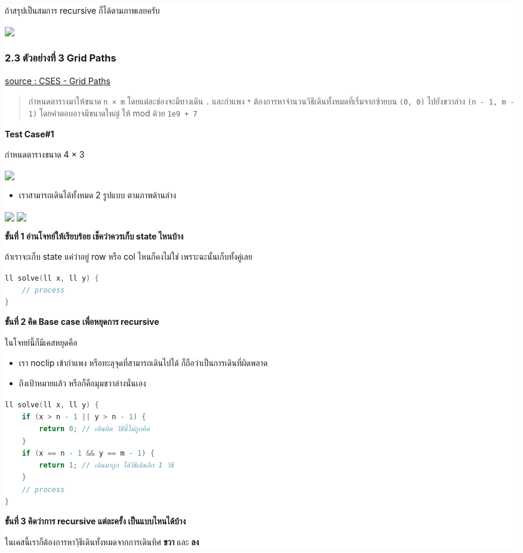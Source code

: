 ถ้าสรุปเป็นสมการ recursive ก็ได้ตามภาพเลยครับ

<img src="https://github.com/opalInwza007x/TEST/assets/114739286/e387ca62-5777-4bc5-bf70-93683349b868" width="750px" align="center">

### 2.3 ตัวอย่างที่ 3 Grid Paths

[source : CSES - Grid Paths](https://cses.fi/problemset/task/1638)

> กำหนดตารางมาให้ขนาด `n × m` โดยแต่ละช่องจะมีทางเดิน `.` และกำแพง `*` ต้องการหาจำนวนวิธีเดินทั้งหมดที่เริ่มจากซ้ายบน `(0, 0)` ไปยังขวาล่าง `(n - 1, m - 1)` โดยคำตอบอาจมีขนาดใหญ่ ให้ mod ด้วย `1e9 + 7`

__Test Case#1__

กำหนดตารางขนาด 4 × 3

<img src="https://github.com/opalInwza007x/TEST/assets/114739286/364591ad-fc83-452f-bf21-86a2c3933f64" width="385px" align="center">

- เราสามารถเดินได้ทั้งหมด 2 รูปแบบ ตามภาพด้านล่าง

<img src="https://github.com/opalInwza007x/TEST/assets/114739286/f80286b5-2fd7-4964-a83a-48499a5dc07c" width="385px" align="center">

<img src="https://github.com/opalInwza007x/TEST/assets/114739286/5768e97f-7ba7-4565-a245-91a61b1dfbbc" width="385px" align="center">

__ขั้นที่ 1 อ่านโจทย์ให้เรียบร้อย เช็คว่าควรเก็บ state ไหนบ้าง__

ถ้าเราจะเก็บ state แค่ว่าอยู่ row หรือ col ไหนก็คงไม่ใช่ เพราะฉะนั้นเก็บทั้งคู่เลย

```c++
ll solve(ll x, ll y) {
    // process
}
```

__ขั้นที่ 2 คิด Base case เพื่อหยุดการ recursive__

ในโจทย์นี้ก็มีเคสหยุดคือ 

- เรา noclip เข้ากำแพง หรือทะลุจุดที่สามารถเดินไปได้ ก็ถือว่าเป็นการเดินที่ผิดพลาด

- ถึงเป้าหมายแล้ว หรือก็คือมุมขวาล่างนั่นเอง

```c++
ll solve(ll x, ll y) {
    if (x > n - 1 || y > n - 1) {
        return 0; // เดินผิด วิธีนี้ไม่ถูกคิด
    }
    if (x == n - 1 && y == m - 1) {
        return 1; // เดินมาถูก ได้วิธีเดินอีก 1 วิธี
    }
    // process
}
```

__ขั้นที่ 3 คิดว่าการ recursive แต่ละครั้ง เป็นแบบไหนได้บ้าง__

ในเคสนี้เราก็ต้องการหาวฺิธีเดินทั้งหมดจากการเดินทิศ __ขวา__ และ __ลง__
